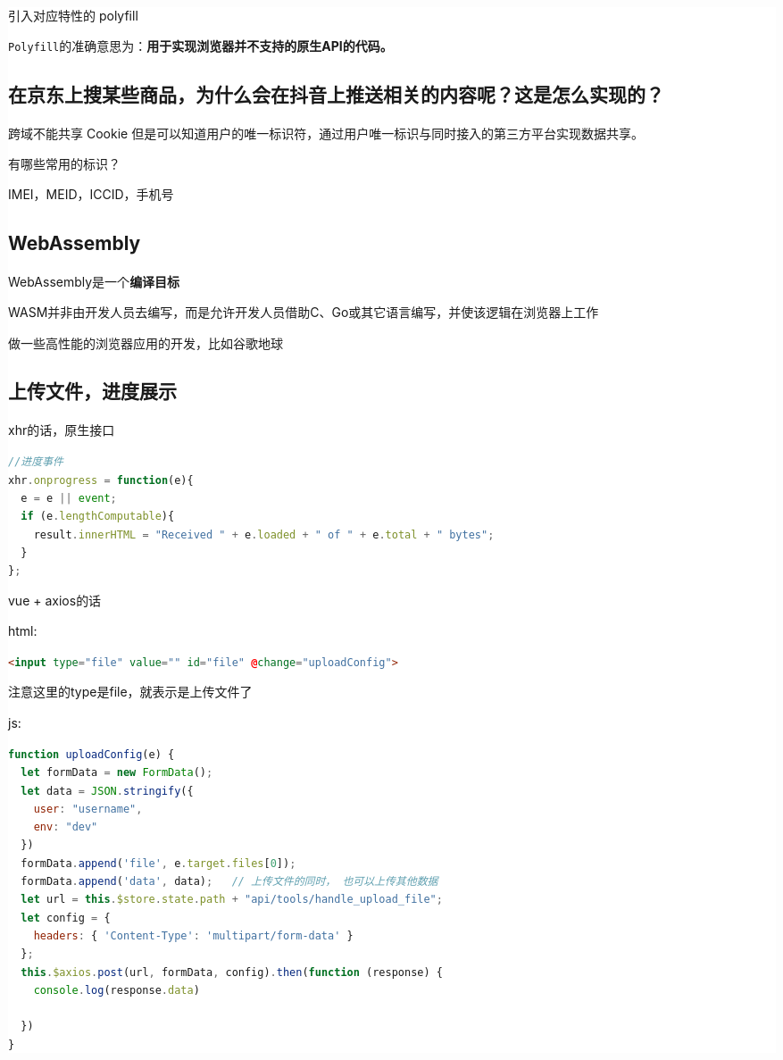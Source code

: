 引入对应特性的 polyfill

`Polyfill`的准确意思为：**用于实现浏览器并不支持的原生API的代码。**

## 在京东上搜某些商品，为什么会在抖音上推送相关的内容呢？这是怎么实现的？

跨域不能共享 Cookie 但是可以知道用户的唯一标识符，通过用户唯一标识与同时接入的第三方平台实现数据共享。

有哪些常用的标识？

IMEI，MEID，ICCID，手机号

## WebAssembly

WebAssembly是一个**编译目标**

WASM并非由开发人员去编写，而是允许开发人员借助C、Go或其它语言编写，并使该逻辑在浏览器上工作

做一些高性能的浏览器应用的开发，比如谷歌地球

## 上传文件，进度展示

xhr的话，原生接口

``` js
//进度事件
xhr.onprogress = function(e){
  e = e || event;
  if (e.lengthComputable){
    result.innerHTML = "Received " + e.loaded + " of " + e.total + " bytes";
  }
};
```

vue + axios的话

html:

```html
<input type="file" value="" id="file" @change="uploadConfig">
```

注意这里的type是file，就表示是上传文件了

js:

```js
function uploadConfig(e) {
  let formData = new FormData();
  let data = JSON.stringify({
    user: "username",
    env: "dev"
  })
  formData.append('file', e.target.files[0]);
  formData.append('data', data);   // 上传文件的同时， 也可以上传其他数据
  let url = this.$store.state.path + "api/tools/handle_upload_file";
  let config = {
    headers: { 'Content-Type': 'multipart/form-data' }
  };
  this.$axios.post(url, formData, config).then(function (response) {
    console.log(response.data)

  })
}
```
